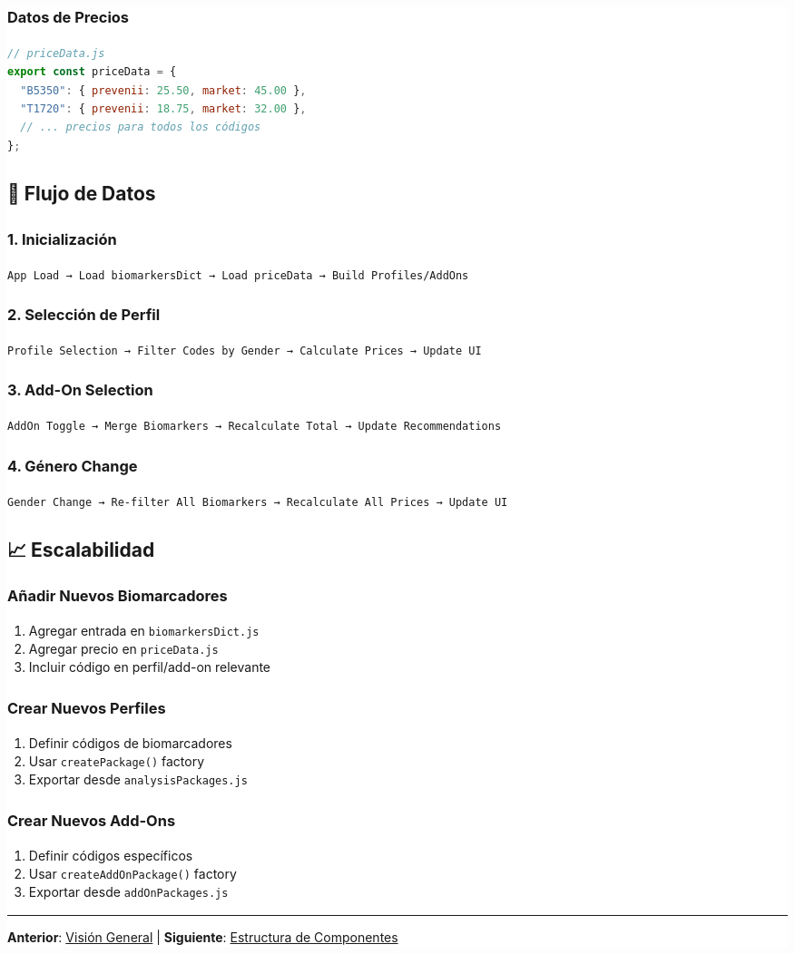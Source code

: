 
### Datos de Precios
```javascript
// priceData.js
export const priceData = {
  "B5350": { prevenii: 25.50, market: 45.00 },
  "T1720": { prevenii: 18.75, market: 32.00 },
  // ... precios para todos los códigos
};
```

## 🔄 Flujo de Datos

### 1. Inicialización
```
App Load → Load biomarkersDict → Load priceData → Build Profiles/AddOns
```

### 2. Selección de Perfil
```
Profile Selection → Filter Codes by Gender → Calculate Prices → Update UI
```

### 3. Add-On Selection
```
AddOn Toggle → Merge Biomarkers → Recalculate Total → Update Recommendations
```

### 4. Género Change
```
Gender Change → Re-filter All Biomarkers → Recalculate All Prices → Update UI
```

## 📈 Escalabilidad

### Añadir Nuevos Biomarcadores
1. Agregar entrada en `biomarkersDict.js`
2. Agregar precio en `priceData.js`
3. Incluir código en perfil/add-on relevante

### Crear Nuevos Perfiles
1. Definir códigos de biomarcadores
2. Usar `createPackage()` factory
3. Exportar desde `analysisPackages.js`

### Crear Nuevos Add-Ons
1. Definir códigos específicos
2. Usar `createAddOnPackage()` factory  
3. Exportar desde `addOnPackages.js`

---

**Anterior**: [Visión General](./system-overview.md) | **Siguiente**: [Estructura de Componentes](./component-structure.md) 